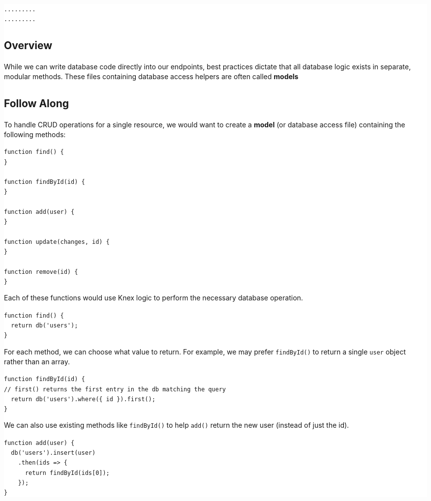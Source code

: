 ```
.........
.........
```

## **Overview**

While we can write database code directly into our endpoints, best practices dictate that all database logic exists in separate, modular methods. These files containing database access helpers are often called **models**

## **Follow Along**

To handle CRUD operations for a single resource, we would want to create a **model** (or database access file) containing the following methods:

```
function find() {
}

function findById(id) {
}

function add(user) {
}

function update(changes, id) {
}

function remove(id) {
}
```

Each of these functions would use Knex logic to perform the necessary database operation.

```
function find() {
  return db('users');
}
```

For each method, we can choose what value to return. For example, we may prefer `findById()` to return a single `user` object rather than an array.

```
function findById(id) {
// first() returns the first entry in the db matching the query
  return db('users').where({ id }).first();
}
```

We can also use existing methods like `findById()` to help `add()` return the new user (instead of just the id).

```
function add(user) {
  db('users').insert(user)
    .then(ids => {
      return findById(ids[0]);
    });
}
```
